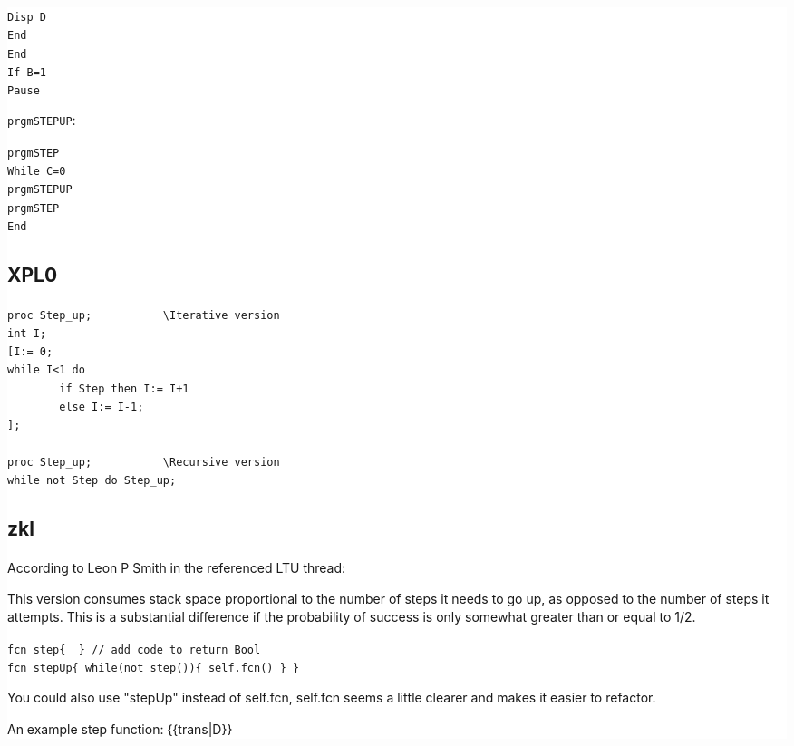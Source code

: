 ```ti83b>If rand
Disp D
End
End
If B=1
Pause
```


<code>prgmSTEPUP</code>:

```ti83b
prgmSTEP
While C=0
prgmSTEPUP
prgmSTEP
End
```



## XPL0


```XPL0
proc Step_up;           \Iterative version
int I;
[I:= 0;
while I<1 do
        if Step then I:= I+1
        else I:= I-1;
];

proc Step_up;           \Recursive version
while not Step do Step_up;
```



## zkl

According to Leon P Smith in the referenced LTU thread:

This version consumes stack space proportional to the number of steps it needs to go up, as opposed to the number of steps it attempts. This is a substantial difference if the probability of success is only somewhat greater than or equal to 1/2.

```zkl
fcn step{  } // add code to return Bool
fcn stepUp{ while(not step()){ self.fcn() } }
```

You could also use "stepUp" instead of self.fcn, self.fcn seems a little clearer and makes it easier to refactor.

An example step function:
{{trans|D}}

